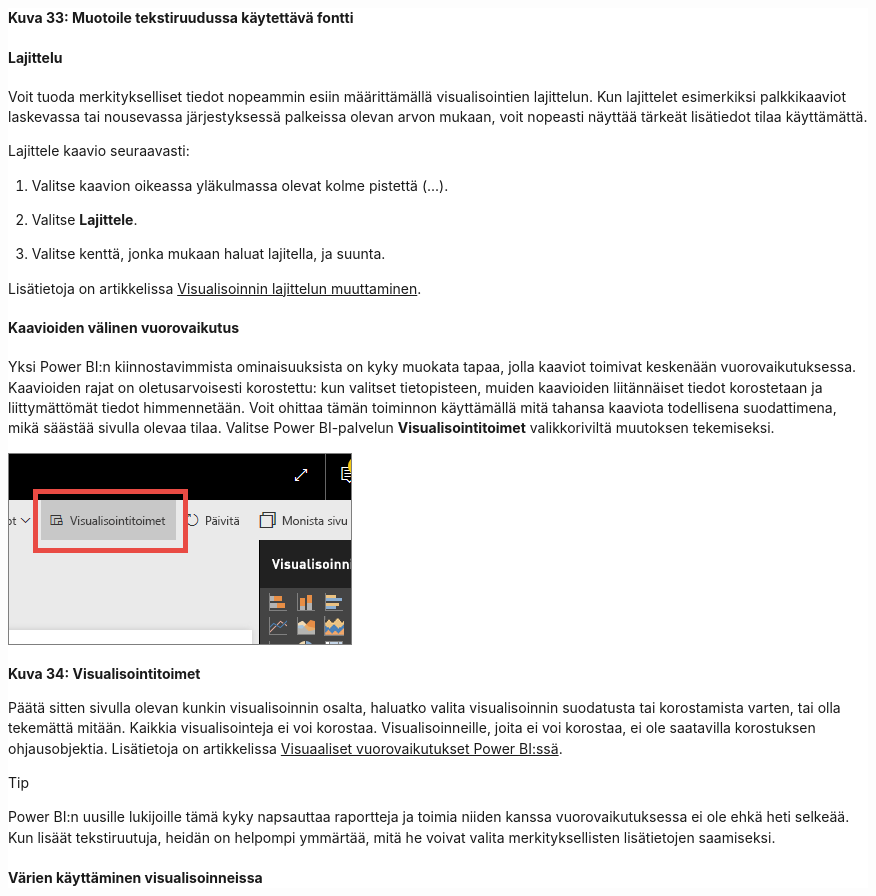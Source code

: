 **Kuva 33: Muotoile tekstiruudussa käytettävä fontti**

#### <a name="sorting"></a>Lajittelu

Voit tuoda merkitykselliset tiedot nopeammin esiin määrittämällä visualisointien lajittelun. Kun lajittelet esimerkiksi palkkikaaviot laskevassa tai nousevassa järjestyksessä palkeissa olevan arvon mukaan, voit nopeasti näyttää tärkeät lisätiedot tilaa käyttämättä.

Lajittele kaavio seuraavasti:

1. Valitse kaavion oikeassa yläkulmassa olevat kolme pistettä (...).

1. Valitse **Lajittele**.

1. Valitse kenttä, jonka mukaan haluat lajitella, ja suunta.

Lisätietoja on artikkelissa [Visualisoinnin lajittelun muuttaminen](../consumer/end-user-change-sort.md).

#### <a name="chart-interaction-and-interplay"></a>Kaavioiden välinen vuorovaikutus

Yksi Power BI:n kiinnostavimmista ominaisuuksista on kyky muokata tapaa, jolla kaaviot toimivat keskenään vuorovaikutuksessa. Kaavioiden rajat on oletusarvoisesti korostettu: kun valitset tietopisteen, muiden kaavioiden liitännäiset tiedot korostetaan ja liittymättömät tiedot himmennetään. Voit ohittaa tämän toiminnon käyttämällä mitä tahansa kaaviota todellisena suodattimena, mikä säästää sivulla olevaa tilaa. Valitse Power BI-palvelun **Visualisointitoimet** valikkoriviltä muutoksen tekemiseksi.

![Visuaaliset vuorovaikutukset.](media/power-bi-visualization-best-practices/power-bi-visual-interactions.png)

**Kuva 34: Visualisointitoimet**

Päätä sitten sivulla olevan kunkin visualisoinnin osalta, haluatko valita visualisoinnin suodatusta tai korostamista varten, tai olla tekemättä mitään. Kaikkia visualisointeja ei voi korostaa. Visualisoinneille, joita ei voi korostaa, ei ole saatavilla korostuksen ohjausobjektia. Lisätietoja on artikkelissa [Visuaaliset vuorovaikutukset Power BI:ssä](../consumer/end-user-interactions.md).

> [!TIP]
> Power BI:n uusille lukijoille tämä kyky napsauttaa raportteja ja toimia niiden kanssa vuorovaikutuksessa ei ole ehkä heti selkeää. Kun lisäät tekstiruutuja, heidän on helpompi ymmärtää, mitä he voivat valita merkityksellisten lisätietojen saamiseksi.

#### <a name="the-use-of-color-in-visuals"></a>Värien käyttäminen visualisoinneissa
